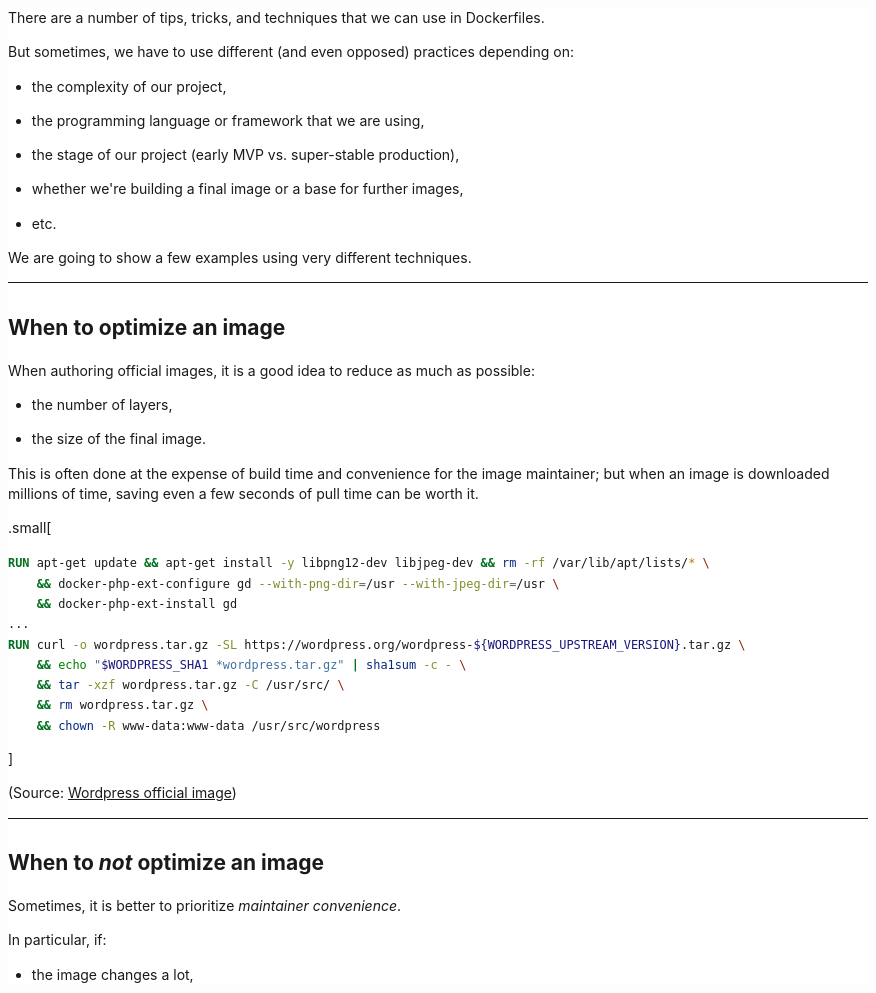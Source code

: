 There are a number of tips, tricks, and techniques that we can use in Dockerfiles.

But sometimes, we have to use different (and even opposed) practices depending on:

- the complexity of our project,

- the programming language or framework that we are using,

- the stage of our project (early MVP vs. super-stable production),

- whether we're building a final image or a base for further images,

- etc.

We are going to show a few examples using very different techniques.

---

## When to optimize an image

When authoring official images, it is a good idea to reduce as much as possible:

- the number of layers,

- the size of the final image.

This is often done at the expense of build time and convenience for the image maintainer;
but when an image is downloaded millions of time, saving even a few seconds of pull time
can be worth it.

.small[
```dockerfile
RUN apt-get update && apt-get install -y libpng12-dev libjpeg-dev && rm -rf /var/lib/apt/lists/* \
	&& docker-php-ext-configure gd --with-png-dir=/usr --with-jpeg-dir=/usr \
	&& docker-php-ext-install gd
...
RUN curl -o wordpress.tar.gz -SL https://wordpress.org/wordpress-${WORDPRESS_UPSTREAM_VERSION}.tar.gz \
	&& echo "$WORDPRESS_SHA1 *wordpress.tar.gz" | sha1sum -c - \
	&& tar -xzf wordpress.tar.gz -C /usr/src/ \
	&& rm wordpress.tar.gz \
	&& chown -R www-data:www-data /usr/src/wordpress
```
]

(Source: [Wordpress official image](https://github.com/docker-library/wordpress/blob/618490d4bdff6c5774b84b717979bfe3d6ba8ad1/apache/Dockerfile))

---

## When to *not* optimize an image

Sometimes, it is better to prioritize *maintainer convenience*.

In particular, if:

- the image changes a lot,
